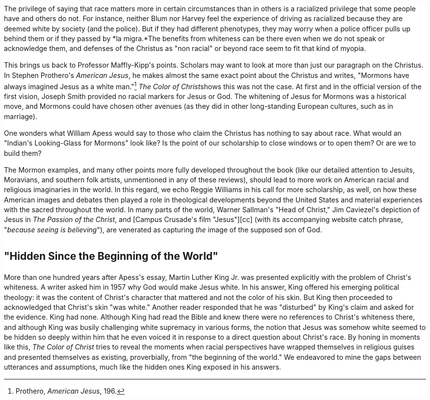 The privilege of saying that race matters more in certain circumstances
than in others is a racialized privilege that some people have and
others do not. For instance, neither Blum nor Harvey feel the experience
of driving as racialized because they are deemed white by society (and
the police). But if they had different phenotypes, they may worry when a
police officer pulls up behind them or if they passed by *la migra.*The
benefits from whiteness can be there even when we do not speak or
acknowledge them, and defenses of the Christus as "non racial" or beyond
race seem to fit that kind of myopia.

This brings us back to Professor Maffly-Kipp's points. Scholars may want
to look at more than just our paragraph on the Christus. In Stephen
Prothero's *American Jesus*, he makes almost the same exact point about
the Christus and writes, "Mormons have always imagined Jesus as a white
man."[^6] *The Color of Christ*shows this was not the case. At first and
in the official version of the first vision, Joseph Smith provided no
racial markers for Jesus or God. The whitening of Jesus for Mormons was
a historical move, and Mormons could have chosen other avenues (as they
did in other long-standing European cultures, such as in marriage).

One wonders what William Apess would say to those who claim the Christus
has nothing to say about race. What would an "Indian's Looking-Glass for
Mormons" look like? Is the point of our scholarship to close windows or
to open them? Or are we to build them?

The Mormon examples, and many other points more fully developed
throughout the book (like our detailed attention to Jesuits, Moravians,
and southern folk artists, unmentioned in any of these reviews), should
lead to more work on American racial and religious imaginaries in the
world. In this regard, we echo Reggie Williams in his call for more
scholarship, as well, on how these American images and debates then
played a role in theological developments beyond the United States and
material experiences with the sacred throughout the world. In many parts
of the world, Warner Sallman's "Head of Christ," Jim Caviezel's
depiction of Jesus in *The Passion of the Christ*, and [Campus Crusade's film "Jesus"][cc] 
(with its accompanying website catch phrase, "*because
seeing is believing*"), are venerated as capturing *the* image of the
supposed son of God.

## "Hidden Since the Beginning of the World"

More than one hundred years after Apess's essay, Martin Luther King Jr.
was presented explicitly with the problem of Christ's whiteness. A
writer asked him in 1957 why God would make Jesus white. In his answer,
King offered his emerging political theology: it was the content of
Christ's character that mattered and not the color of his skin. But King
then proceeded to acknowledged that Christ's skin "was white." Another
reader responded that he was "disturbed" by King's claim and asked for
the evidence. King had none. Although King had read the Bible and knew
there were no references to Christ's whiteness there, and although King
was busily challenging white supremacy in various forms, the notion that
Jesus was somehow white seemed to be hidden so deeply within him that he
even voiced it in response to a direct question about Christ's race. By
honing in moments like this, *The Color of Christ* tries to reveal the
moments when racial perspectives have wrapped themselves in religious
guises and presented themselves as existing, proverbially, from "the
beginning of the world." We endeavored to mine the gaps between
utterances and assumptions, much like the hidden ones King exposed in
his answers.


[^1]: Phillis Wheatley, *An Elegiac Poem, on the Death of That
[^2]: Stephen Prothero, *American Jesus: How the Son of God Became a
[^3]: David Morgan, *The Sacred Gaze: Religious Visual Culture in Theory
[^4]: Matthew Avery Sutton, "Was FDR the AntiChrist?: The Birth of
[^5]: Barry O'Connell, ed., *On Our Own Ground: The Complete Writings of
[^6]: Prothero, *American Jesus*, 196.
[^7]: Mark A. Noll, *The Scandal of the Evangelical Mind* (Grand Rapids,
[^8]: Howard Thurman, *With Head and Heart: The Autobiography of Howard
[^9]: Baldwin quoted in James H. Cone, *The Cross and the Lynching Tree*
  [Paul Harvey]: http://en.wikipedia.org/wiki/Paul_Harvey
  [Norval Morriseau]: http://www.kinsmanrobinson.com/dynamic/artist.asp?ArtistID=11
  [Religion in American History]: http://usreligion.blogspot.com
  [presented him as a tall man]: http://yesteryearsnews.files.wordpress.com/2010/09/fnew-deal-roosevelt-alphabet.gif
  [cinematic character of Neo]: http://awesomehouse.com/parallels.html
  [jr]: http://www.thedailybeast.com/articles/2012/07/27/was-jesus-lily-white-author-edward-blum-discusses-race-and-the-mormon-religion.html
  [cover story]: http://chronicle.com/article/The-Contested-Color-of-Christ/134414/
  [John Turner has explained]: http://www.patheos.com/blogs/anxiousbench/2012/08/an-icon-of-mormon-christianity/
  [cc]: http://www.jesusfilm.org/